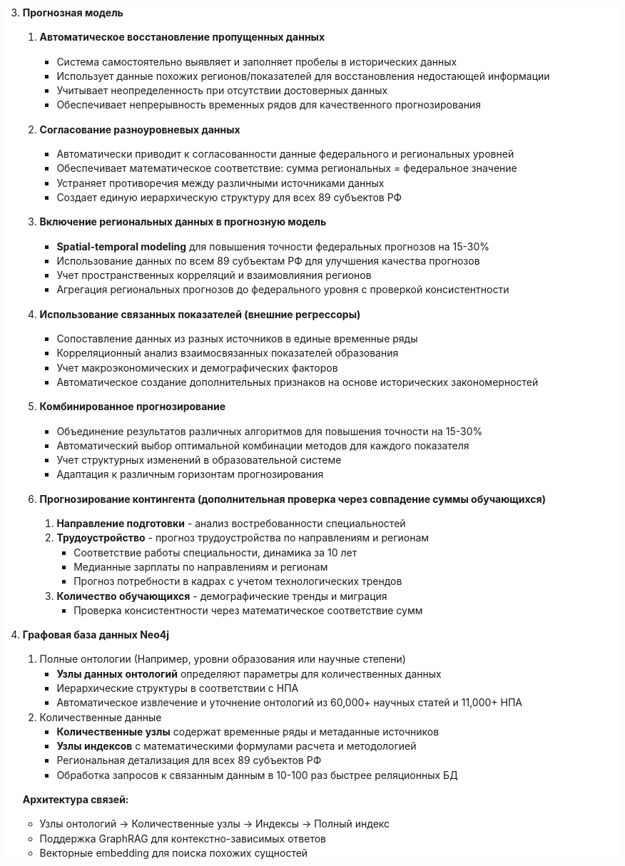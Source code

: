 3. **Прогнозная модель**
   1. **Автоматическое восстановление пропущенных данных**
      - Система самостоятельно выявляет и заполняет пробелы в исторических данных
      - Использует данные похожих регионов/показателей для восстановления недостающей информации
      - Учитывает неопределенность при отсутствии достоверных данных
      - Обеспечивает непрерывность временных рядов для качественного прогнозирования
   
   2. **Согласование разноуровневых данных**
      - Автоматически приводит к согласованности данные федерального и региональных уровней
      - Обеспечивает математическое соответствие: сумма региональных = федеральное значение
      - Устраняет противоречия между различными источниками данных
      - Создает единую иерархическую структуру для всех 89 субъектов РФ
   
   3. **Включение региональных данных в прогнозную модель**
      - **Spatial-temporal modeling** для повышения точности федеральных прогнозов на 15-30%
      - Использование данных по всем 89 субъектам РФ для улучшения качества прогнозов
      - Учет пространственных корреляций и взаимовлияния регионов
      - Агрегация региональных прогнозов до федерального уровня с проверкой консистентности
   
   4. **Использование связанных показателей (внешние регрессоры)**
      - Сопоставление данных из разных источников в единые временные ряды
      - Корреляционный анализ взаимосвязанных показателей образования
      - Учет макроэкономических и демографических факторов
      - Автоматическое создание дополнительных признаков на основе исторических закономерностей
   
   5. **Комбинированное прогнозирование**
      - Объединение результатов различных алгоритмов для повышения точности на 15-30%
      - Автоматический выбор оптимальной комбинации методов для каждого показателя
      - Учет структурных изменений в образовательной системе
      - Адаптация к различным горизонтам прогнозирования
      
   6. **Прогнозирование контингента (дополнительная проверка через совпадение суммы обучающихся)**
      1. **Направление подготовки** - анализ востребованности специальностей
      2. **Трудоустройство** - прогноз трудоустройства по направлениям и регионам
         - Соответствие работы специальности, динамика за 10 лет
         - Медианные зарплаты по направлениям и регионам
         - Прогноз потребности в кадрах с учетом технологических трендов
      3. **Количество обучающихся** - демографические тренды и миграция
         - Проверка консистентности через математическое соответствие сумм

4. **Графовая база данных Neo4j**
   1. Полные онтологии (Например, уровни образования или научные степени)
      - **Узлы данных онтологий** определяют параметры для количественных данных
      - Иерархические структуры в соответствии с НПА
      - Автоматическое извлечение и уточнение онтологий из 60,000+ научных статей и 11,000+ НПА
   2. Количественные данные
      - **Количественные узлы** содержат временные ряды и метаданные источников
      - **Узлы индексов** с математическими формулами расчета и методологией
      - Региональная детализация для всех 89 субъектов РФ
      - Обработка запросов к связанным данным в 10-100 раз быстрее реляционных БД

   **Архитектура связей:**
   - Узлы онтологий → Количественные узлы → Индексы → Полный индекс
   - Поддержка GraphRAG для контекстно-зависимых ответов
   - Векторные embedding для поиска похожих сущностей
   